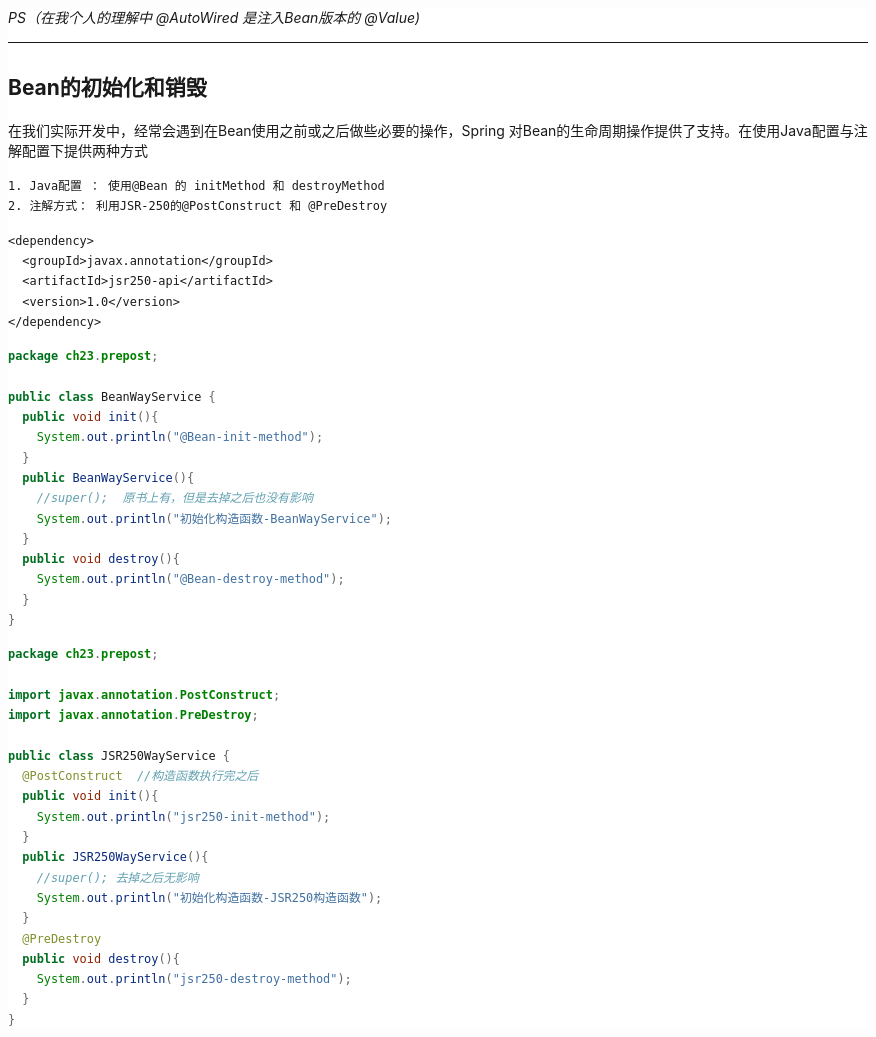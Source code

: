 *PS（在我个人的理解中 @AutoWired 是注入Bean版本的 @Value)*

---



<a name='3'>Bean的初始化和销毁</a>
---

​	在我们实际开发中，经常会遇到在Bean使用之前或之后做些必要的操作，Spring 对Bean的生命周期操作提供了支持。在使用Java配置与注解配置下提供两种方式

 	1. Java配置 ： 使用@Bean 的 initMethod 和 destroyMethod 
 	2. 注解方式： 利用JSR-250的@PostConstruct 和 @PreDestroy

```
<dependency>
  <groupId>javax.annotation</groupId>
  <artifactId>jsr250-api</artifactId>
  <version>1.0</version>
</dependency>
```

```java
package ch23.prepost;

public class BeanWayService {
  public void init(){
    System.out.println("@Bean-init-method");
  }
  public BeanWayService(){
    //super();  原书上有，但是去掉之后也没有影响
    System.out.println("初始化构造函数-BeanWayService");
  }
  public void destroy(){
    System.out.println("@Bean-destroy-method");
  }
}

```

```java
package ch23.prepost;

import javax.annotation.PostConstruct;
import javax.annotation.PreDestroy;

public class JSR250WayService {
  @PostConstruct  //构造函数执行完之后
  public void init(){
    System.out.println("jsr250-init-method");
  }
  public JSR250WayService(){
    //super(); 去掉之后无影响
    System.out.println("初始化构造函数-JSR250构造函数");
  }
  @PreDestroy
  public void destroy(){
    System.out.println("jsr250-destroy-method");
  }
}
```
